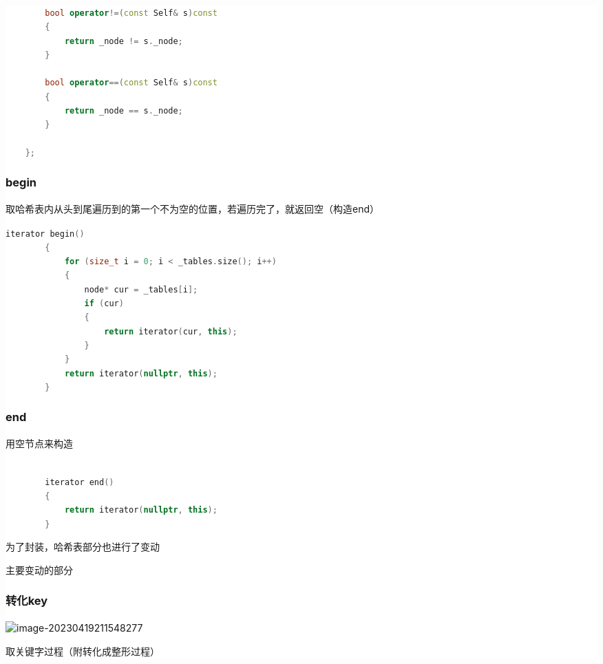 ```cpp
		bool operator!=(const Self& s)const
		{
			return _node != s._node;
		}

		bool operator==(const Self& s)const
		{
			return _node == s._node;
		}

	};
```

### begin

取哈希表内从头到尾遍历到的第一个不为空的位置，若遍历完了，就返回空（构造end）

```cpp
iterator begin()
		{
			for (size_t i = 0; i < _tables.size(); i++)
			{
				node* cur = _tables[i];
				if (cur)
				{
					return iterator(cur, this);
				}
			}
			return iterator(nullptr, this);
		}
```

### end

用空节点来构造

```cpp

		iterator end()
		{
			return iterator(nullptr, this);
		}
```

为了封装，哈希表部分也进行了变动

主要变动的部分

### 转化key

![image-20230419211548277](https://non1.oss-cn-guangzhou.aliyuncs.com/write1/202304192115484.png)

取关键字过程（附转化成整形过程）
